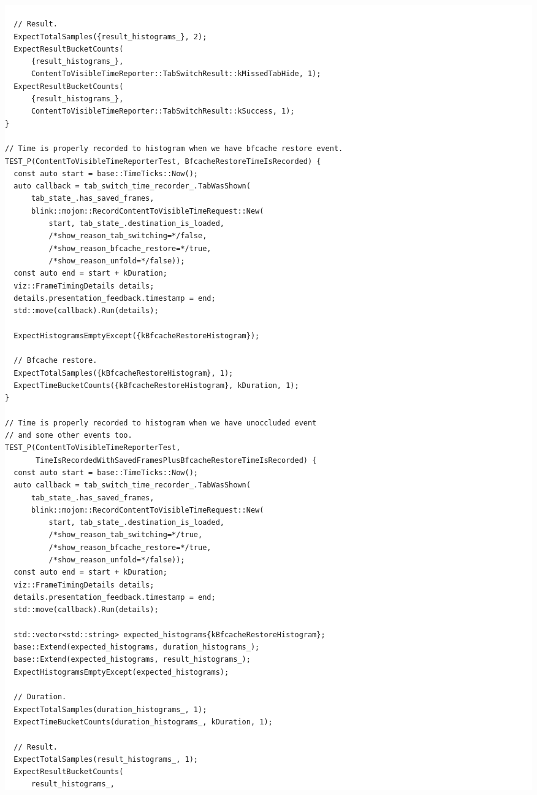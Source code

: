 ```

  // Result.
  ExpectTotalSamples({result_histograms_}, 2);
  ExpectResultBucketCounts(
      {result_histograms_},
      ContentToVisibleTimeReporter::TabSwitchResult::kMissedTabHide, 1);
  ExpectResultBucketCounts(
      {result_histograms_},
      ContentToVisibleTimeReporter::TabSwitchResult::kSuccess, 1);
}

// Time is properly recorded to histogram when we have bfcache restore event.
TEST_P(ContentToVisibleTimeReporterTest, BfcacheRestoreTimeIsRecorded) {
  const auto start = base::TimeTicks::Now();
  auto callback = tab_switch_time_recorder_.TabWasShown(
      tab_state_.has_saved_frames,
      blink::mojom::RecordContentToVisibleTimeRequest::New(
          start, tab_state_.destination_is_loaded,
          /*show_reason_tab_switching=*/false,
          /*show_reason_bfcache_restore=*/true,
          /*show_reason_unfold=*/false));
  const auto end = start + kDuration;
  viz::FrameTimingDetails details;
  details.presentation_feedback.timestamp = end;
  std::move(callback).Run(details);

  ExpectHistogramsEmptyExcept({kBfcacheRestoreHistogram});

  // Bfcache restore.
  ExpectTotalSamples({kBfcacheRestoreHistogram}, 1);
  ExpectTimeBucketCounts({kBfcacheRestoreHistogram}, kDuration, 1);
}

// Time is properly recorded to histogram when we have unoccluded event
// and some other events too.
TEST_P(ContentToVisibleTimeReporterTest,
       TimeIsRecordedWithSavedFramesPlusBfcacheRestoreTimeIsRecorded) {
  const auto start = base::TimeTicks::Now();
  auto callback = tab_switch_time_recorder_.TabWasShown(
      tab_state_.has_saved_frames,
      blink::mojom::RecordContentToVisibleTimeRequest::New(
          start, tab_state_.destination_is_loaded,
          /*show_reason_tab_switching=*/true,
          /*show_reason_bfcache_restore=*/true,
          /*show_reason_unfold=*/false));
  const auto end = start + kDuration;
  viz::FrameTimingDetails details;
  details.presentation_feedback.timestamp = end;
  std::move(callback).Run(details);

  std::vector<std::string> expected_histograms{kBfcacheRestoreHistogram};
  base::Extend(expected_histograms, duration_histograms_);
  base::Extend(expected_histograms, result_histograms_);
  ExpectHistogramsEmptyExcept(expected_histograms);

  // Duration.
  ExpectTotalSamples(duration_histograms_, 1);
  ExpectTimeBucketCounts(duration_histograms_, kDuration, 1);

  // Result.
  ExpectTotalSamples(result_histograms_, 1);
  ExpectResultBucketCounts(
      result_histograms_,
```